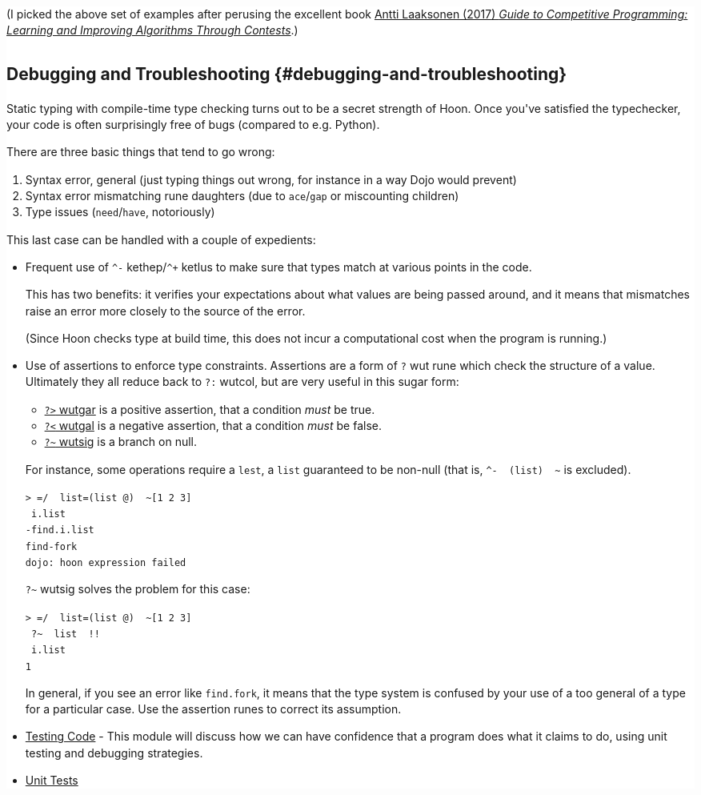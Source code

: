 (I picked the above set of examples after perusing the excellent book [Antti Laaksonen (2017) _Guide to Competitive Programming:  Learning and Improving Algorithms Through Contests_](https://link.springer.com/book/10.1007/978-3-319-72547-5).)

## Debugging and Troubleshooting {#debugging-and-troubleshooting}

Static typing with compile-time type checking turns out to be a secret strength of Hoon.  Once you've satisfied the typechecker, your code is often surprisingly free of bugs (compared to e.g. Python).

There are three basic things that tend to go wrong:

1. Syntax error, general (just typing things out wrong, for instance in a way Dojo would prevent)
2. Syntax error mismatching rune daughters (due to `ace`/`gap` or miscounting children)
3. Type issues (`need`/`have`, notoriously)

This last case can be handled with a couple of expedients:

- Frequent use of `^-` kethep/`^+` ketlus to make sure that types match at various points in the code.

    This has two benefits:  it verifies your expectations about what values are being passed around, and it means that mismatches raise an error more closely to the source of the error.

    (Since Hoon checks type at build time, this does not incur a computational cost when the program is running.)

- Use of assertions to enforce type constraints.  Assertions are a form of `?` wut rune which check the structure of a value.  Ultimately they all reduce back to `?:` wutcol, but are very useful in this sugar form:

    - [`?>` wutgar](../rune/wut.md#wutgar) is a positive assertion, that a condition _must_ be true.
    - [`?<` wutgal](../rune/wut.md#wutgal) is a negative assertion, that a condition _must_ be false.
    - [`?~` wutsig](../rune/wut.md#wutsig) is a branch on null.

    For instance, some operations require a `lest`, a `list` guaranteed to be non-null (that is, `^-  (list)  ~` is excluded).

    ```hoon
    > =/  list=(list @)  ~[1 2 3]
     i.list
    -find.i.list
    find-fork
    dojo: hoon expression failed
    ```

    `?~` wutsig solves the problem for this case:

    ```hoon
    > =/  list=(list @)  ~[1 2 3]
     ?~  list  !!
     i.list
    1
    ```
    
    In general, if you see an error like `find.fork`, it means that the type system is confused by your use of a too general of a type for a particular case.  Use the assertion runes to correct its assumption.

- [Testing Code](../../build-on-urbit/hoon-school/I-testing.md) - This module will discuss how we can have confidence that a program does what it claims to do, using unit testing and debugging strategies.
- [Unit Tests](../../build-on-urbit/userspace/unit-tests.md)
